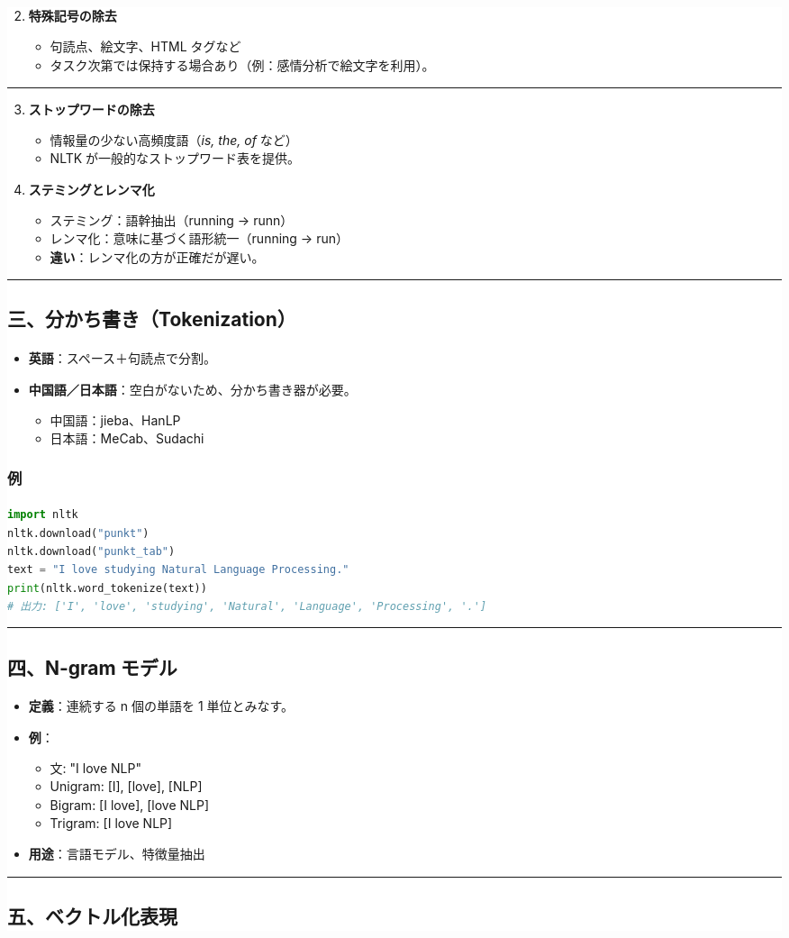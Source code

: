 2. **特殊記号の除去**

   * 句読点、絵文字、HTML タグなど
   * タスク次第では保持する場合あり（例：感情分析で絵文字を利用）。

---

3. **ストップワードの除去**

   * 情報量の少ない高頻度語（*is, the, of* など）
   * NLTK が一般的なストップワード表を提供。

4. **ステミングとレンマ化**

   * ステミング：語幹抽出（running → runn）
   * レンマ化：意味に基づく語形統一（running → run）
   * **違い**：レンマ化の方が正確だが遅い。

---

## 三、分かち書き（Tokenization）

* **英語**：スペース＋句読点で分割。
* **中国語／日本語**：空白がないため、分かち書き器が必要。

  * 中国語：jieba、HanLP
  * 日本語：MeCab、Sudachi

### 例

```python
import nltk
nltk.download("punkt")
nltk.download("punkt_tab")
text = "I love studying Natural Language Processing."
print(nltk.word_tokenize(text))
# 出力: ['I', 'love', 'studying', 'Natural', 'Language', 'Processing', '.']
```

---

## 四、N-gram モデル

* **定義**：連続する n 個の単語を 1 単位とみなす。
* **例**：

  * 文: "I love NLP"
  * Unigram: \[I], \[love], \[NLP]
  * Bigram: \[I love], \[love NLP]
  * Trigram: \[I love NLP]
* **用途**：言語モデル、特徴量抽出

---

## 五、ベクトル化表現

